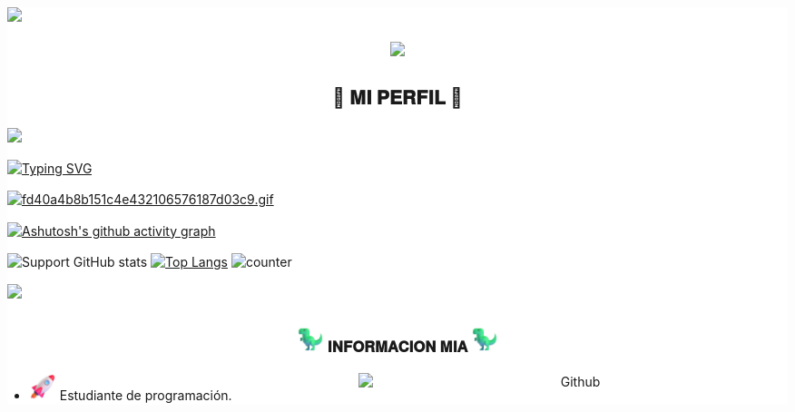 
<img src="https://github.com/AnderMendoza/AnderMendoza/raw/main/assets/banner-header.gif">

<p align="center"><picture align="center"><img align="center" src = "https://media2.giphy.com/media/cDZJ17fbzWVle68VCB/giphy.gif?cid=6c09b9520i5juglksnrij6gpolm0mxlhnrv5v9mvk8aqkjvy&ep=v1_internal_gif_by_id&rid=giphy.gif&ct=s?raw=true" width = 120px></picture></p>

<h2 align="center">👑 𝐌𝐈 𝐏𝐄𝐑𝐅𝐈𝐋 👑</h2>
<img width=100% src="https://capsule-render.vercel.app/api?type=waving&color=00B0FF&height=120&section=header&text=Bots-WhatsApp-OFC&fontSize=30&fontColor=FFF&animation=twinkling&fontAlignY=30"/>

[![Typing SVG](https://readme-typing-svg.herokuapp.com/?color=FFF&size=35&center=true&vCenter=true&width=1000&lines=HOLA+MI+NOMBRE+ES•+Support+Wha+Bots;EDAD•+17+años;PAIS•+Argentina+/+Salta;HABILIDADES•+Js,+Html,+Python,+Node.js;🥳+Sea+Bienvenido/a+🥳)](https://git.io/typing-svg)

[![fd40a4b8b151c4e432106576187d03c9.gif](https://i.postimg.cc/wjXBdDhz/fd40a4b8b151c4e432106576187d03c9.gif)](https://postimg.cc/Jsh8ND6Y)

[![Ashutosh's github activity graph](https://github-readme-activity-graph.vercel.app/graph?username=Bots-WhatsApp-OFC&bg_color=000000&color=15e5a6&line=07e9a5&point=0a855c&area=true&hide_border=true)](https://github.com/ashutosh00710/github-readme-activity-graph)

![Support GitHub stats](https://github-readme-stats.vercel.app/api?username=bots-whatsapp-ofc&theme=midnight-purple&locale=es)
[![Top Langs](https://github-readme-stats.vercel.app/api/top-langs/?username=Bots-WhatsApp-OFC&theme=midnight-purple&locale=es)](https://github.com/Bots-WhatsApp-OFC)
![counter](https://komarev.com/ghpvc/?username=Bots-WhatsApp-OFC&style=flat-square) 


<img src="https://github.com/AnderMendoza/AnderMendoza/raw/main/assets/line-neon.gif" width="100%">

<h3 align="center"><img src="accesos/imagenes/T-Rex.png" width="30"> 𝐈𝐍𝐅𝐎𝐑𝐌𝐀𝐂𝐈𝐎𝐍 𝐌𝐈𝐀 <img src="accesos/imagenes/T-Rex.png" width="30"></h3>
<p align="center">

<img width="55%" align="right" alt="Github" src="https://raw.githubusercontent.com/onimur/.github/master/.resources/git-header.svg" />

- <img src="accesos/imagenes/Rocket.png" width="30"> Estudiante de programación.
  